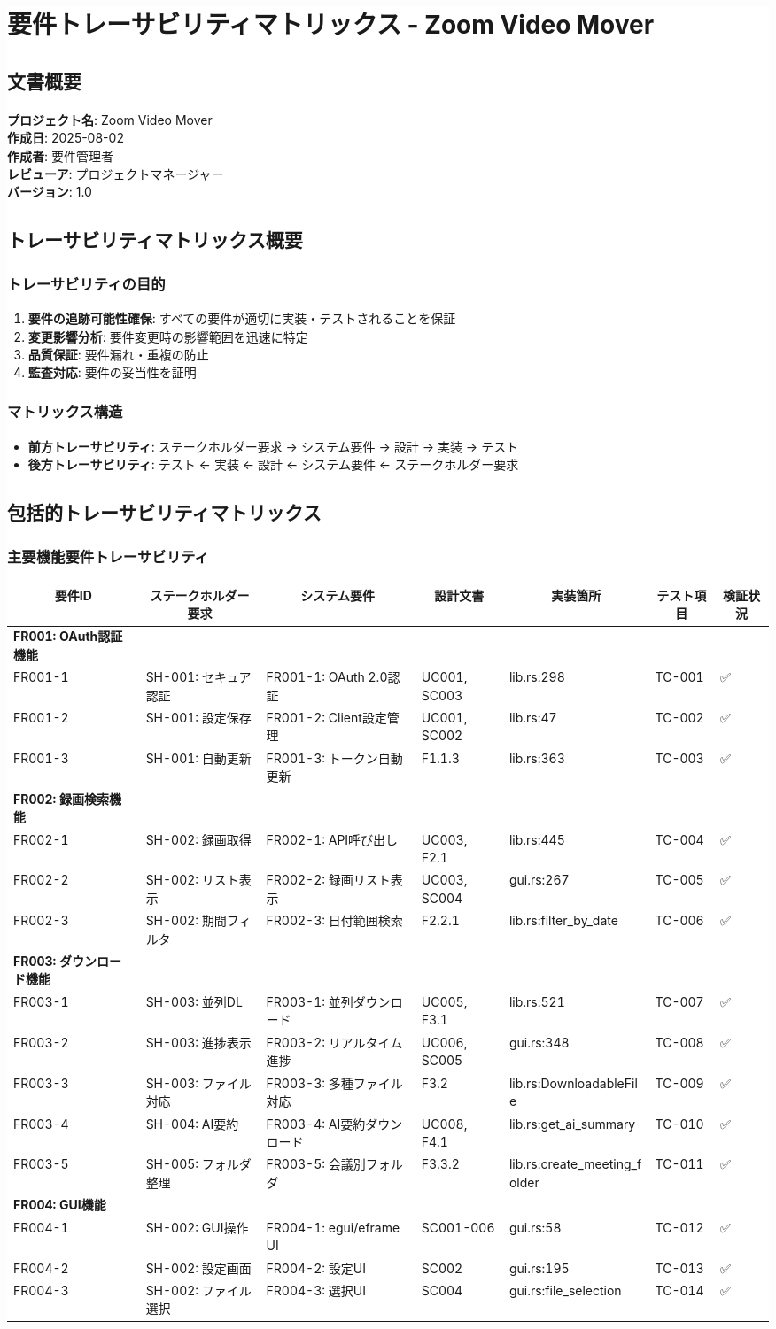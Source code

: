 # 要件トレーサビリティマトリックス - Zoom Video Mover

## 文書概要
**プロジェクト名**: Zoom Video Mover  
**作成日**: 2025-08-02  
**作成者**: 要件管理者  
**レビューア**: プロジェクトマネージャー  
**バージョン**: 1.0  

## トレーサビリティマトリックス概要

### トレーサビリティの目的
1. **要件の追跡可能性確保**: すべての要件が適切に実装・テストされることを保証
2. **変更影響分析**: 要件変更時の影響範囲を迅速に特定
3. **品質保証**: 要件漏れ・重複の防止
4. **監査対応**: 要件の妥当性を証明

### マトリックス構造
- **前方トレーサビリティ**: ステークホルダー要求 → システム要件 → 設計 → 実装 → テスト
- **後方トレーサビリティ**: テスト ← 実装 ← 設計 ← システム要件 ← ステークホルダー要求

## 包括的トレーサビリティマトリックス

### 主要機能要件トレーサビリティ

| 要件ID | ステークホルダー要求 | システム要件 | 設計文書 | 実装箇所 | テスト項目 | 検証状況 |
|--------|---------------------|-------------|----------|----------|-----------|----------|
| **FR001: OAuth認証機能** | | | | | | |
| FR001-1 | SH-001: セキュア認証 | FR001-1: OAuth 2.0認証 | UC001, SC003 | lib.rs:298 | TC-001 | ✅ |
| FR001-2 | SH-001: 設定保存 | FR001-2: Client設定管理 | UC001, SC002 | lib.rs:47 | TC-002 | ✅ |
| FR001-3 | SH-001: 自動更新 | FR001-3: トークン自動更新 | F1.1.3 | lib.rs:363 | TC-003 | ✅ |
| **FR002: 録画検索機能** | | | | | | |
| FR002-1 | SH-002: 録画取得 | FR002-1: API呼び出し | UC003, F2.1 | lib.rs:445 | TC-004 | ✅ |
| FR002-2 | SH-002: リスト表示 | FR002-2: 録画リスト表示 | UC003, SC004 | gui.rs:267 | TC-005 | ✅ |
| FR002-3 | SH-002: 期間フィルタ | FR002-3: 日付範囲検索 | F2.2.1 | lib.rs:filter_by_date | TC-006 | ✅ |
| **FR003: ダウンロード機能** | | | | | | |
| FR003-1 | SH-003: 並列DL | FR003-1: 並列ダウンロード | UC005, F3.1 | lib.rs:521 | TC-007 | ✅ |
| FR003-2 | SH-003: 進捗表示 | FR003-2: リアルタイム進捗 | UC006, SC005 | gui.rs:348 | TC-008 | ✅ |
| FR003-3 | SH-003: ファイル対応 | FR003-3: 多種ファイル対応 | F3.2 | lib.rs:DownloadableFile | TC-009 | ✅ |
| FR003-4 | SH-004: AI要約 | FR003-4: AI要約ダウンロード | UC008, F4.1 | lib.rs:get_ai_summary | TC-010 | ✅ |
| FR003-5 | SH-005: フォルダ整理 | FR003-5: 会議別フォルダ | F3.3.2 | lib.rs:create_meeting_folder | TC-011 | ✅ |
| **FR004: GUI機能** | | | | | | |
| FR004-1 | SH-002: GUI操作 | FR004-1: egui/eframe UI | SC001-006 | gui.rs:58 | TC-012 | ✅ |
| FR004-2 | SH-002: 設定画面 | FR004-2: 設定UI | SC002 | gui.rs:195 | TC-013 | ✅ |
| FR004-3 | SH-002: ファイル選択 | FR004-3: 選択UI | SC004 | gui.rs:file_selection | TC-014 | ✅ |
